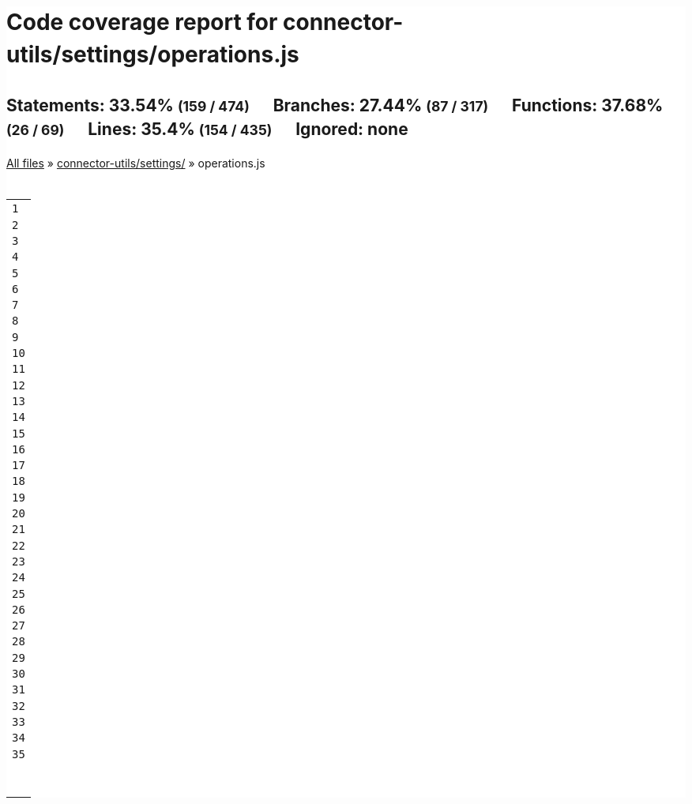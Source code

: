 <!doctype html>
<html lang="en">
<head>
    <title>Code coverage report for connector-utils/settings/operations.js</title>
    <meta charset="utf-8">
    <link rel="stylesheet" href="../../prettify.css">
    <link rel="stylesheet" href="../../base.css">
    <style type='text/css'>
        div.coverage-summary .sorter {
            background-image: url(../../sort-arrow-sprite.png);
        }
    </style>
</head>
<body>
<div class="header low">
    <h1>Code coverage report for <span class="entity">connector-utils/settings/operations.js</span></h1>
    <h2>
        Statements: <span class="metric">33.54% <small>(159 / 474)</small></span> &nbsp;&nbsp;&nbsp;&nbsp;
        Branches: <span class="metric">27.44% <small>(87 / 317)</small></span> &nbsp;&nbsp;&nbsp;&nbsp;
        Functions: <span class="metric">37.68% <small>(26 / 69)</small></span> &nbsp;&nbsp;&nbsp;&nbsp;
        Lines: <span class="metric">35.4% <small>(154 / 435)</small></span> &nbsp;&nbsp;&nbsp;&nbsp;
        Ignored: <span class="metric"><span class="ignore-none">none</span></span> &nbsp;&nbsp;&nbsp;&nbsp;
    </h2>
    <div class="path"><a href="../../index.html">All files</a> &#187; <a href="index.html">connector-utils/settings/</a> &#187; operations.js</div>
</div>
<div class="body">
<pre><table class="coverage">
<tr><td class="line-count">1
2
3
4
5
6
7
8
9
10
11
12
13
14
15
16
17
18
19
20
21
22
23
24
25
26
27
28
29
30
31
32
33
34
35